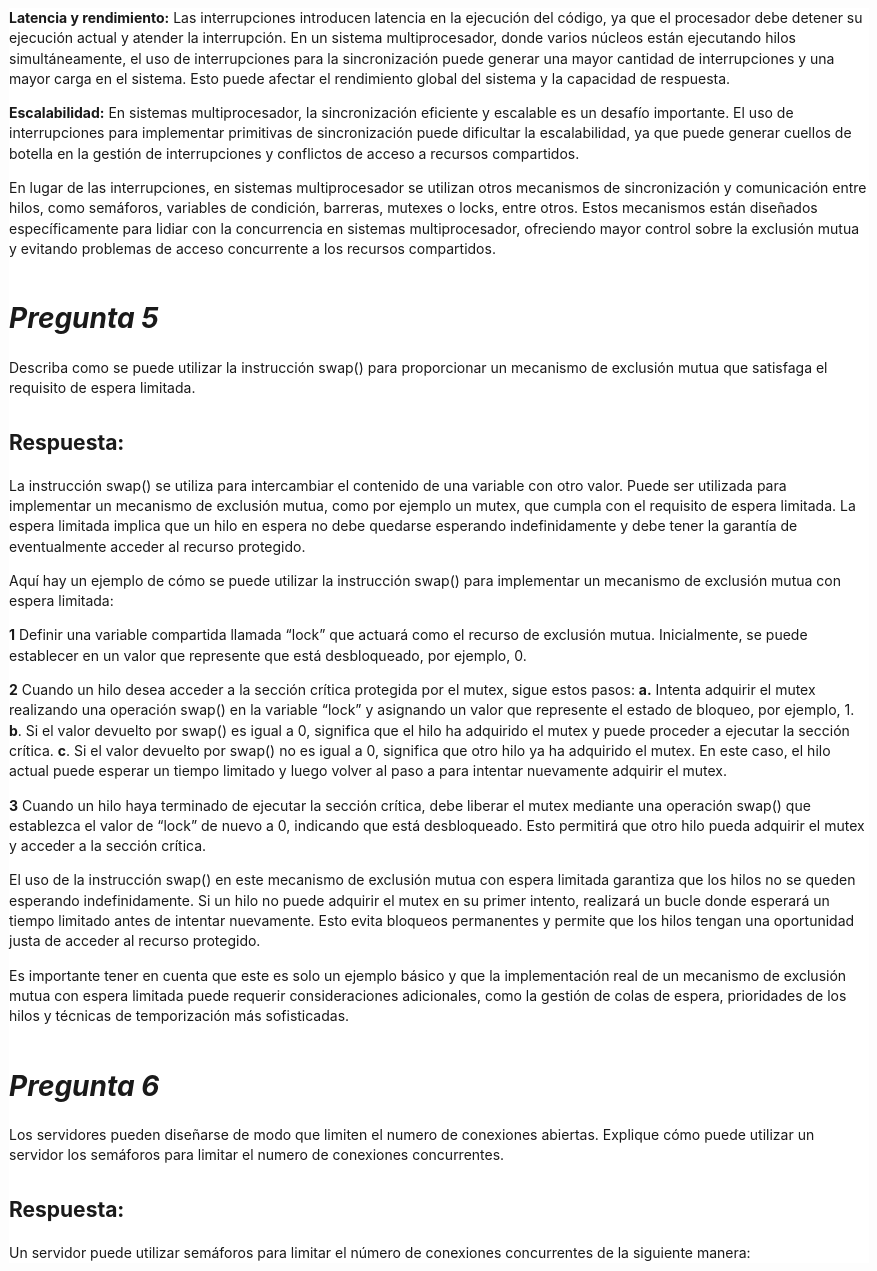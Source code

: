**Latencia y rendimiento:** Las interrupciones introducen latencia en la ejecución del código, ya que el procesador debe detener su ejecución actual y atender la interrupción. En un sistema multiprocesador, donde varios núcleos están ejecutando hilos simultáneamente, el uso de interrupciones para la sincronización puede generar una mayor cantidad de interrupciones y una mayor carga en el sistema. Esto puede afectar el rendimiento global del sistema y la capacidad de respuesta.

**Escalabilidad:** En sistemas multiprocesador, la sincronización eficiente y escalable es un desafío importante. El uso de interrupciones para implementar primitivas de sincronización puede dificultar la escalabilidad, ya que puede generar cuellos de botella en la gestión de interrupciones y conflictos de acceso a recursos compartidos.

En lugar de las interrupciones, en sistemas multiprocesador se utilizan otros mecanismos de sincronización y comunicación entre hilos, como semáforos, variables de condición, barreras, mutexes o locks, entre otros. Estos mecanismos están diseñados específicamente para lidiar con la concurrencia en sistemas multiprocesador, ofreciendo mayor control sobre la exclusión mutua y evitando problemas de acceso concurrente a los recursos compartidos.
# <a name="pregunta-5"></a>***Pregunta 5***
Describa como se puede utilizar la instrucción swap() para proporcionar un mecanismo de exclusión mutua que satisfaga el requisito de espera limitada.
## <a name="respuesta-4"></a>**Respuesta:**
La instrucción swap() se utiliza para intercambiar el contenido de una variable con otro valor. Puede ser utilizada para implementar un mecanismo de exclusión mutua, como por ejemplo un mutex, que cumpla con el requisito de espera limitada. La espera limitada implica que un hilo en espera no debe quedarse esperando indefinidamente y debe tener la garantía de eventualmente acceder al recurso protegido.

Aquí hay un ejemplo de cómo se puede utilizar la instrucción swap() para implementar un mecanismo de exclusión mutua con espera limitada:

**1** Definir una variable compartida llamada “lock” que actuará como el recurso de exclusión mutua. Inicialmente, se puede establecer en un valor que represente que está desbloqueado, por ejemplo, 0.

**2** Cuando un hilo desea acceder a la sección crítica protegida por el mutex, sigue estos pasos: **a.** Intenta adquirir el mutex realizando una operación swap() en la variable “lock” y asignando un valor que represente el estado de bloqueo, por ejemplo, 1. **b**. Si el valor devuelto por swap() es igual a 0, significa que el hilo ha adquirido el mutex y puede proceder a ejecutar la sección crítica. **c**. Si el valor devuelto por swap() no es igual a 0, significa que otro hilo ya ha adquirido el mutex. En este caso, el hilo actual puede esperar un tiempo limitado y luego volver al paso a para intentar nuevamente adquirir el mutex.

**3** Cuando un hilo haya terminado de ejecutar la sección crítica, debe liberar el mutex mediante una operación swap() que establezca el valor de “lock” de nuevo a 0, indicando que está desbloqueado. Esto permitirá que otro hilo pueda adquirir el mutex y acceder a la sección crítica.

El uso de la instrucción swap() en este mecanismo de exclusión mutua con espera limitada garantiza que los hilos no se queden esperando indefinidamente. Si un hilo no puede adquirir el mutex en su primer intento, realizará un bucle donde esperará un tiempo limitado antes de intentar nuevamente. Esto evita bloqueos permanentes y permite que los hilos tengan una oportunidad justa de acceder al recurso protegido.

Es importante tener en cuenta que este es solo un ejemplo básico y que la implementación real de un mecanismo de exclusión mutua con espera limitada puede requerir consideraciones adicionales, como la gestión de colas de espera, prioridades de los hilos y técnicas de temporización más sofisticadas.
# <a name="pregunta-6"></a>***Pregunta 6***
Los servidores pueden diseñarse de modo que limiten el numero de conexiones abiertas. Explique cómo puede utilizar un servidor los semáforos para limitar el numero de conexiones concurrentes.
## <a name="respuesta-5"></a>**Respuesta:**
Un servidor puede utilizar semáforos para limitar el número de conexiones concurrentes de la siguiente manera:
